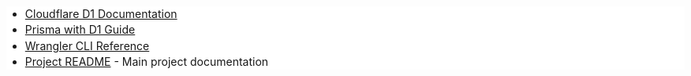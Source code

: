 - [Cloudflare D1 Documentation](https://developers.cloudflare.com/d1/)
- [Prisma with D1 Guide](https://www.prisma.io/docs/orm/overview/databases/cloudflare-d1)
- [Wrangler CLI Reference](https://developers.cloudflare.com/workers/wrangler/)
- [Project README](../README.md) - Main project documentation
